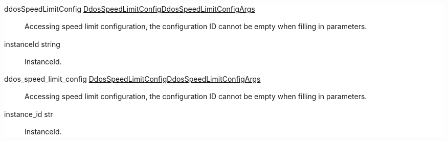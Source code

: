 <div>
<pulumi-choosable type="language" values="javascript,typescript">
<dl class="resources-properties"><dt class="property-optional"
            title="Optional">
        <span id="state_ddosspeedlimitconfig_nodejs">
<a data-swiftype-name="resource-property" data-swiftype-type="text" href="#state_ddosspeedlimitconfig_nodejs" style="color: inherit; text-decoration: inherit;">ddos<wbr>Speed<wbr>Limit<wbr>Config</a>
</span>
        <span class="property-indicator"></span>
        <span class="property-type"><a href="#ddosspeedlimitconfigddosspeedlimitconfig">Ddos<wbr>Speed<wbr>Limit<wbr>Config<wbr>Ddos<wbr>Speed<wbr>Limit<wbr>Config<wbr>Args</a></span>
    </dt>
    <dd><p>Accessing speed limit configuration, the configuration ID cannot be empty when filling in parameters.</p>
</dd><dt class="property-optional"
            title="Optional">
        <span id="state_instanceid_nodejs">
<a data-swiftype-name="resource-property" data-swiftype-type="text" href="#state_instanceid_nodejs" style="color: inherit; text-decoration: inherit;">instance<wbr>Id</a>
</span>
        <span class="property-indicator"></span>
        <span class="property-type">string</span>
    </dt>
    <dd><p>InstanceId.</p>
</dd></dl>
</pulumi-choosable>
</div>

<div>
<pulumi-choosable type="language" values="python">
<dl class="resources-properties"><dt class="property-optional"
            title="Optional">
        <span id="state_ddos_speed_limit_config_python">
<a data-swiftype-name="resource-property" data-swiftype-type="text" href="#state_ddos_speed_limit_config_python" style="color: inherit; text-decoration: inherit;">ddos_<wbr>speed_<wbr>limit_<wbr>config</a>
</span>
        <span class="property-indicator"></span>
        <span class="property-type"><a href="#ddosspeedlimitconfigddosspeedlimitconfig">Ddos<wbr>Speed<wbr>Limit<wbr>Config<wbr>Ddos<wbr>Speed<wbr>Limit<wbr>Config<wbr>Args</a></span>
    </dt>
    <dd><p>Accessing speed limit configuration, the configuration ID cannot be empty when filling in parameters.</p>
</dd><dt class="property-optional"
            title="Optional">
        <span id="state_instance_id_python">
<a data-swiftype-name="resource-property" data-swiftype-type="text" href="#state_instance_id_python" style="color: inherit; text-decoration: inherit;">instance_<wbr>id</a>
</span>
        <span class="property-indicator"></span>
        <span class="property-type">str</span>
    </dt>
    <dd><p>InstanceId.</p>
</dd></dl>
</pulumi-choosable>
</div>
